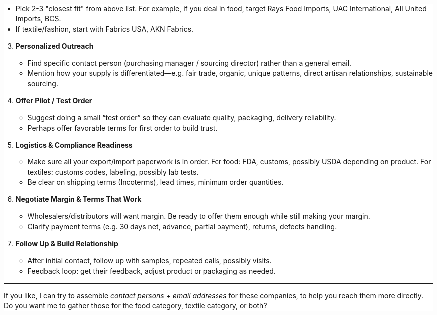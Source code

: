    * Pick 2-3 "closest fit" from above list. For example, if you deal in food, target Rays Food Imports, UAC International, All United Imports, BCS.
   * If textile/fashion, start with Fabrics USA, AKN Fabrics.

3. **Personalized Outreach**

   * Find specific contact person (purchasing manager / sourcing director) rather than a general email.
   * Mention how your supply is differentiated—e.g. fair trade, organic, unique patterns, direct artisan relationships, sustainable sourcing.

4. **Offer Pilot / Test Order**

   * Suggest doing a small “test order” so they can evaluate quality, packaging, delivery reliability.
   * Perhaps offer favorable terms for first order to build trust.

5. **Logistics & Compliance Readiness**

   * Make sure all your export/import paperwork is in order. For food: FDA, customs, possibly USDA depending on product. For textiles: customs codes, labeling, possibly lab tests.
   * Be clear on shipping terms (Incoterms), lead times, minimum order quantities.

6. **Negotiate Margin & Terms That Work**

   * Wholesalers/distributors will want margin. Be ready to offer them enough while still making your margin.
   * Clarify payment terms (e.g. 30 days net, advance, partial payment), returns, defects handling.

7. **Follow Up & Build Relationship**

   * After initial contact, follow up with samples, repeated calls, possibly visits.
   * Feedback loop: get their feedback, adjust product or packaging as needed.

---

If you like, I can try to assemble *contact persons + email addresses* for these companies, to help you reach them more directly. Do you want me to gather those for the food category, textile category, or both?

[1]: https://www.fabricsusainc.com/?srsltid=AfmBOopiITcxtK4nl8RhtDiVcKpnNnTRe6xgiTL80OQCqMgrQOJDCAA1&utm_source=chatgpt.com "African Fabric Retailer,Wholesaler and Manufacturer from ..."
[2]: https://aknfabrics.com/?utm_source=chatgpt.com "AKN Fabrics: Buy African Fabric Online | Wholesale Clothing ..."
[3]: https://bonneyafrican.com/?utm_source=chatgpt.com "Bonney African Impoex, Inc."
[4]: https://www.raysfoodimports.com/?utm_source=chatgpt.com "Rays Food Imports: African Food Wholesaler"
[5]: https://www.uacint.com/?utm_source=chatgpt.com "African Grocery Store | UAC Intl Foods | United States"
[6]: https://www.allunitedimports.com/?utm_source=chatgpt.com "All United Imports, Inc: African and Caribbean Products"
[7]: https://www.jkubdistribution.com/?utm_source=chatgpt.com "JKUB Distributors – African Foods | Retail and Distribution ..."
[8]: https://www.bcsafricanfoods.com/?utm_source=chatgpt.com "Bcs African food"


[1]: https://www.africanies.com/?utm_source=chatgpt.com "African Import Export Solution"
[2]: https://en.wikipedia.org/wiki/Ten_Thousand_Villages?utm_source=chatgpt.com "Ten Thousand Villages"
[3]: https://www.shopafrothreads.com/about?utm_source=chatgpt.com "About Us — AFROTHREADS® African Print Fabrics, Fashion ..."
[4]: https://charlesjonesafricanart.com/?utm_source=chatgpt.com "Charles Jones African Art: Home"
[5]: https://www.undp.org/sites/g/files/zskgke326/files/migration/bw/US-Export-Guide-Final.pdf?utm_source=chatgpt.com "Guide to Exporting to the USA |1"
[6]: https://www.trade.gov/find-buyers-and-partners?utm_source=chatgpt.com "Find Buyers and Partners"